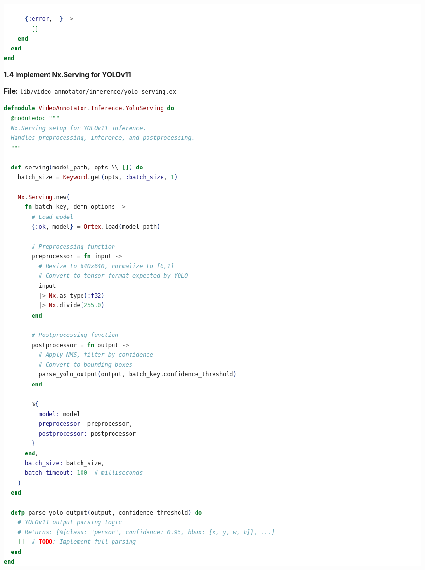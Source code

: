 ```elixir

      {:error, _} ->
        []
    end
  end
end
```

**1.4 Implement Nx.Serving for YOLOv11**

**File:** `lib/video_annotator/inference/yolo_serving.ex`
```elixir
defmodule VideoAnnotator.Inference.YoloServing do
  @moduledoc """
  Nx.Serving setup for YOLOv11 inference.
  Handles preprocessing, inference, and postprocessing.
  """

  def serving(model_path, opts \\ []) do
    batch_size = Keyword.get(opts, :batch_size, 1)

    Nx.Serving.new(
      fn batch_key, defn_options ->
        # Load model
        {:ok, model} = Ortex.load(model_path)

        # Preprocessing function
        preprocessor = fn input ->
          # Resize to 640x640, normalize to [0,1]
          # Convert to tensor format expected by YOLO
          input
          |> Nx.as_type(:f32)
          |> Nx.divide(255.0)
        end

        # Postprocessing function
        postprocessor = fn output ->
          # Apply NMS, filter by confidence
          # Convert to bounding boxes
          parse_yolo_output(output, batch_key.confidence_threshold)
        end

        %{
          model: model,
          preprocessor: preprocessor,
          postprocessor: postprocessor
        }
      end,
      batch_size: batch_size,
      batch_timeout: 100  # milliseconds
    )
  end

  defp parse_yolo_output(output, confidence_threshold) do
    # YOLOv11 output parsing logic
    # Returns: [%{class: "person", confidence: 0.95, bbox: [x, y, w, h]}, ...]
    []  # TODO: Implement full parsing
  end
end
```

